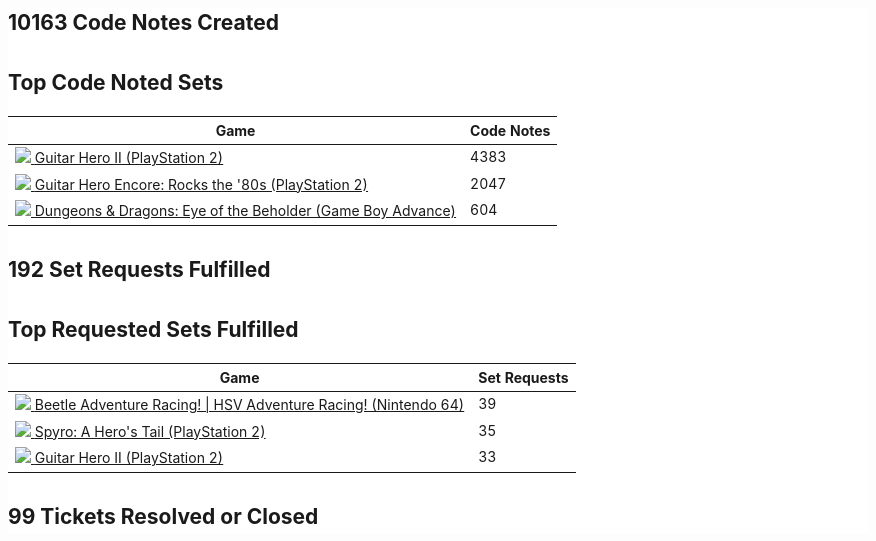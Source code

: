 ## 10163 Code Notes Created

## Top Code Noted Sets

| Game                                                                                                                                                                                                                                                             | Code Notes |
| ---------------------------------------------------------------------------------------------------------------------------------------------------------------------------------------------------------------------------------------------------------------- | ---------- |
| <a class="gameicon-link" href="https://retroachievements.org/game/9049" target="_blank" rel="noopener"> <img class="gameicon" src="https://retroachievements.org/Images/081559.png"> <span>Guitar Hero II (PlayStation 2)</span></a>                             | 4383       |
| <a class="gameicon-link" href="https://retroachievements.org/game/20619" target="_blank" rel="noopener"> <img class="gameicon" src="https://retroachievements.org/Images/071212.png"> <span>Guitar Hero Encore: Rocks the '80s (PlayStation 2)</span></a>        | 2047       |
| <a class="gameicon-link" href="https://retroachievements.org/game/5985" target="_blank" rel="noopener"> <img class="gameicon" src="https://retroachievements.org/Images/086218.png"> <span>Dungeons & Dragons: Eye of the Beholder (Game Boy Advance)</span></a> | 604        |

## 192 Set Requests Fulfilled

## Top Requested Sets Fulfilled

| Game                                                                                                                                                                                                                                                                   | Set Requests |
| ---------------------------------------------------------------------------------------------------------------------------------------------------------------------------------------------------------------------------------------------------------------------- | ------------ |
| <a class="gameicon-link" href="https://retroachievements.org/game/10170" target="_blank" rel="noopener"> <img class="gameicon" src="https://retroachievements.org/Images/000000.png"> <span>Beetle Adventure Racing! \| HSV Adventure Racing! (Nintendo 64)</span></a> | 39           |
| <a class="gameicon-link" href="https://retroachievements.org/game/19068" target="_blank" rel="noopener"> <img class="gameicon" src="https://retroachievements.org/Images/069786.png"> <span>Spyro: A Hero's Tail (PlayStation 2)</span></a>                            | 35           |
| <a class="gameicon-link" href="https://retroachievements.org/game/9049" target="_blank" rel="noopener"> <img class="gameicon" src="https://retroachievements.org/Images/081559.png"> <span>Guitar Hero II (PlayStation 2)</span></a>                                   | 33           |

## 99 Tickets Resolved or Closed

